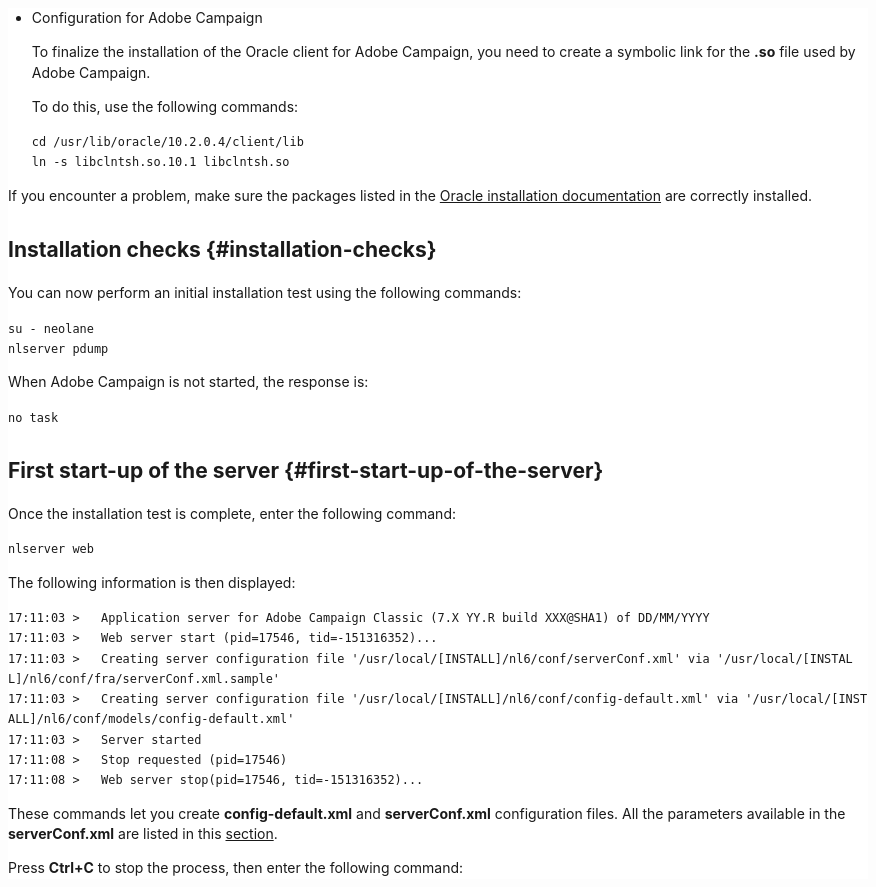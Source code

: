 * Configuration for Adobe Campaign

  To finalize the installation of the Oracle client for Adobe Campaign, you need to create a symbolic link for the **.so** file used by Adobe Campaign.

  To do this, use the following commands:

  ```
  cd /usr/lib/oracle/10.2.0.4/client/lib
  ln -s libclntsh.so.10.1 libclntsh.so
  ```

If you encounter a problem, make sure the packages listed in the [Oracle installation documentation](http://www.oracle.com/pls/db112/portal.portal_db?selected=11) are correctly installed.

## Installation checks {#installation-checks}

You can now perform an initial installation test using the following commands:

```
su - neolane
nlserver pdump
```

When Adobe Campaign is not started, the response is:

```
no task
```

## First start-up of the server {#first-start-up-of-the-server}

Once the installation test is complete, enter the following command:

```
nlserver web
```

The following information is then displayed:

```
17:11:03 >   Application server for Adobe Campaign Classic (7.X YY.R build XXX@SHA1) of DD/MM/YYYY
17:11:03 >   Web server start (pid=17546, tid=-151316352)...
17:11:03 >   Creating server configuration file '/usr/local/[INSTALL]/nl6/conf/serverConf.xml' via '/usr/local/[INSTALL]/nl6/conf/fra/serverConf.xml.sample'
17:11:03 >   Creating server configuration file '/usr/local/[INSTALL]/nl6/conf/config-default.xml' via '/usr/local/[INSTALL]/nl6/conf/models/config-default.xml'
17:11:03 >   Server started
17:11:08 >   Stop requested (pid=17546)
17:11:08 >   Web server stop(pid=17546, tid=-151316352)...
```

These commands let you create **config-default.xml** and **serverConf.xml** configuration files. All the parameters available in the **serverConf.xml** are listed in this [section](../../installation/using/the-server-configuration-file.md).

Press **Ctrl+C** to stop the process, then enter the following command:
